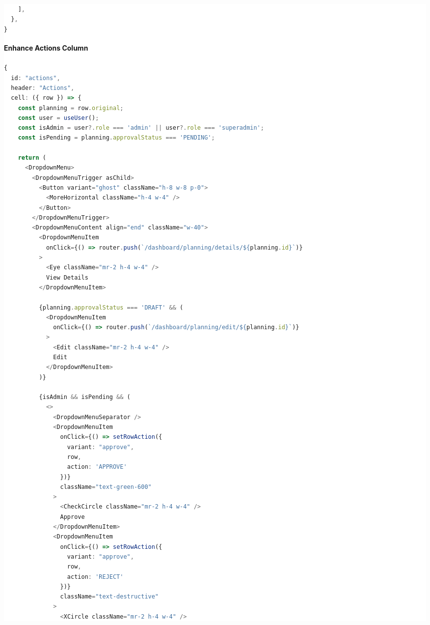 ```typescript
    ],
  },
}
```

#### Enhance Actions Column

```typescript
{
  id: "actions",
  header: "Actions",
  cell: ({ row }) => {
    const planning = row.original;
    const user = useUser();
    const isAdmin = user?.role === 'admin' || user?.role === 'superadmin';
    const isPending = planning.approvalStatus === 'PENDING';
    
    return (
      <DropdownMenu>
        <DropdownMenuTrigger asChild>
          <Button variant="ghost" className="h-8 w-8 p-0">
            <MoreHorizontal className="h-4 w-4" />
          </Button>
        </DropdownMenuTrigger>
        <DropdownMenuContent align="end" className="w-40">
          <DropdownMenuItem
            onClick={() => router.push(`/dashboard/planning/details/${planning.id}`)}
          >
            <Eye className="mr-2 h-4 w-4" />
            View Details
          </DropdownMenuItem>
          
          {planning.approvalStatus === 'DRAFT' && (
            <DropdownMenuItem
              onClick={() => router.push(`/dashboard/planning/edit/${planning.id}`)}
            >
              <Edit className="mr-2 h-4 w-4" />
              Edit
            </DropdownMenuItem>
          )}
          
          {isAdmin && isPending && (
            <>
              <DropdownMenuSeparator />
              <DropdownMenuItem
                onClick={() => setRowAction({ 
                  variant: "approve", 
                  row,
                  action: 'APPROVE'
                })}
                className="text-green-600"
              >
                <CheckCircle className="mr-2 h-4 w-4" />
                Approve
              </DropdownMenuItem>
              <DropdownMenuItem
                onClick={() => setRowAction({ 
                  variant: "approve", 
                  row,
                  action: 'REJECT'
                })}
                className="text-destructive"
              >
                <XCircle className="mr-2 h-4 w-4" />
```